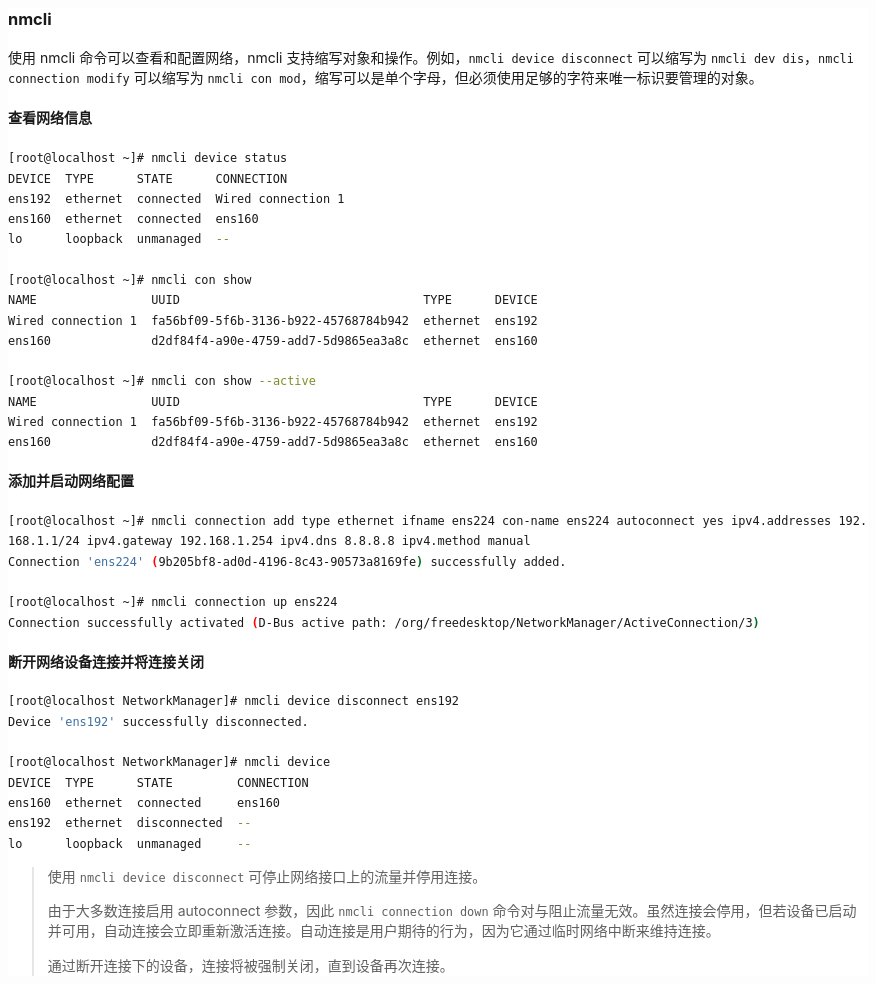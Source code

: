 ### nmcli

使用 nmcli 命令可以查看和配置网络，nmcli 支持缩写对象和操作。例如，`nmcli device disconnect` 可以缩写为 `nmcli dev dis`，`nmcli connection modify` 可以缩写为 `nmcli con mod`，缩写可以是单个字母，但必须使用足够的字符来唯一标识要管理的对象。

#### 查看网络信息

```bash
[root@localhost ~]# nmcli device status
DEVICE  TYPE      STATE      CONNECTION
ens192  ethernet  connected  Wired connection 1
ens160  ethernet  connected  ens160
lo      loopback  unmanaged  --

[root@localhost ~]# nmcli con show
NAME                UUID                                  TYPE      DEVICE
Wired connection 1  fa56bf09-5f6b-3136-b922-45768784b942  ethernet  ens192
ens160              d2df84f4-a90e-4759-add7-5d9865ea3a8c  ethernet  ens160

[root@localhost ~]# nmcli con show --active
NAME                UUID                                  TYPE      DEVICE
Wired connection 1  fa56bf09-5f6b-3136-b922-45768784b942  ethernet  ens192
ens160              d2df84f4-a90e-4759-add7-5d9865ea3a8c  ethernet  ens160
```

#### 添加并启动网络配置

```bash
[root@localhost ~]# nmcli connection add type ethernet ifname ens224 con-name ens224 autoconnect yes ipv4.addresses 192.168.1.1/24 ipv4.gateway 192.168.1.254 ipv4.dns 8.8.8.8 ipv4.method manual
Connection 'ens224' (9b205bf8-ad0d-4196-8c43-90573a8169fe) successfully added.

[root@localhost ~]# nmcli connection up ens224
Connection successfully activated (D-Bus active path: /org/freedesktop/NetworkManager/ActiveConnection/3)
```

#### 断开网络设备连接并将连接关闭

```bash
[root@localhost NetworkManager]# nmcli device disconnect ens192
Device 'ens192' successfully disconnected.

[root@localhost NetworkManager]# nmcli device
DEVICE  TYPE      STATE         CONNECTION
ens160  ethernet  connected     ens160
ens192  ethernet  disconnected  --
lo      loopback  unmanaged     --
```

> 使用 `nmcli device disconnect` 可停止网络接口上的流量并停用连接。
>
> 由于大多数连接启用 autoconnect 参数，因此 `nmcli connection down` 命令对与阻止流量无效。虽然连接会停用，但若设备已启动并可用，自动连接会立即重新激活连接。自动连接是用户期待的行为，因为它通过临时网络中断来维持连接。
>
> 通过断开连接下的设备，连接将被强制关闭，直到设备再次连接。
